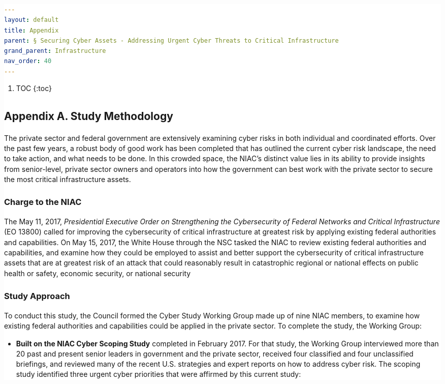 ```yaml
---
layout: default
title: Appendix 
parent: § Securing Cyber Assets - Addressing Urgent Cyber Threats to Critical Infrastructure 
grand_parent: Infrastructure 
nav_order: 40 
---
```

<style>
.dont-break-out {
  /* These are technically the same, but use both */
  overflow-wrap: break-word;
  word-wrap: break-word;

  -ms-word-break: break-all;
  /* This is the dangerous one in WebKit, as it breaks things wherever */
  word-break: break-all;
  /* Instead use this non-standard one: */
  word-break: break-word;
}
</style>

<div class="dont-break-out" markdown="1">

1. TOC
{:toc}

## Appendix A. Study Methodology
The private sector and federal government are extensively examining cyber risks in both individual and coordinated efforts. Over the past few years, a robust body of good work has been completed that has outlined the current cyber risk landscape, the need to take action, and what needs to be done. In this crowded space, the NIAC’s distinct value lies in its ability to provide insights from senior-level, private sector owners and operators into how the government can best work with the private sector to secure the most critical infrastructure assets.

### Charge to the NIAC
The May 11, 2017, *Presidential Executive Order on Strengthening the Cybersecurity of Federal Networks and Critical Infrastructure* (EO 13800) called for improving the cybersecurity of critical infrastructure at greatest risk by applying existing federal authorities and capabilities. On May 15, 2017, the White House through the NSC tasked the NIAC to review existing federal authorities and capabilities, and examine how they could be employed to assist and better support the cybersecurity of critical infrastructure assets that are at greatest risk of an attack that could reasonably result in catastrophic regional or national effects on public health or safety, economic security, or national security

### Study Approach
To conduct this study, the Council formed the Cyber Study Working Group made up of nine NIAC members, to examine how existing federal authorities and capabilities could be applied in the private sector. To complete the study, the Working Group:

- **Built on the NIAC Cyber Scoping Study** completed in February 2017. For that study, the Working Group interviewed more than 20 past and present senior leaders in government and the private sector, received four classified and four unclassified briefings, and reviewed many of the recent U.S. strategies and expert reports on how to address cyber risk. The scoping study identified three urgent cyber priorities that were affirmed by this current study:
